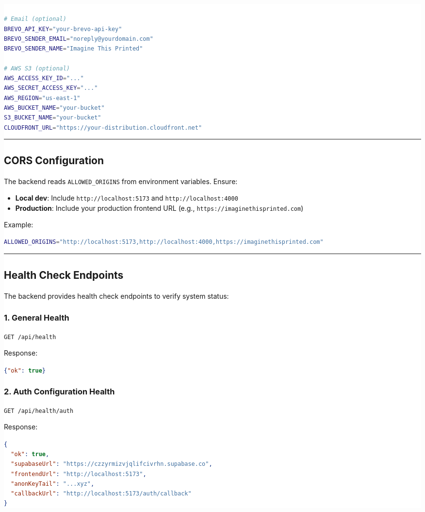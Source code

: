 ```bash

# Email (optional)
BREVO_API_KEY="your-brevo-api-key"
BREVO_SENDER_EMAIL="noreply@yourdomain.com"
BREVO_SENDER_NAME="Imagine This Printed"

# AWS S3 (optional)
AWS_ACCESS_KEY_ID="..."
AWS_SECRET_ACCESS_KEY="..."
AWS_REGION="us-east-1"
AWS_BUCKET_NAME="your-bucket"
S3_BUCKET_NAME="your-bucket"
CLOUDFRONT_URL="https://your-distribution.cloudfront.net"
```

---

## CORS Configuration

The backend reads `ALLOWED_ORIGINS` from environment variables. Ensure:

- **Local dev**: Include `http://localhost:5173` and `http://localhost:4000`
- **Production**: Include your production frontend URL (e.g., `https://imaginethisprinted.com`)

Example:
```bash
ALLOWED_ORIGINS="http://localhost:5173,http://localhost:4000,https://imaginethisprinted.com"
```

---

## Health Check Endpoints

The backend provides health check endpoints to verify system status:

### 1. General Health

```bash
GET /api/health
```

Response:
```json
{"ok": true}
```

### 2. Auth Configuration Health

```bash
GET /api/health/auth
```

Response:
```json
{
  "ok": true,
  "supabaseUrl": "https://czzyrmizvjqlifcivrhn.supabase.co",
  "frontendUrl": "http://localhost:5173",
  "anonKeyTail": "...xyz",
  "callbackUrl": "http://localhost:5173/auth/callback"
}
```
